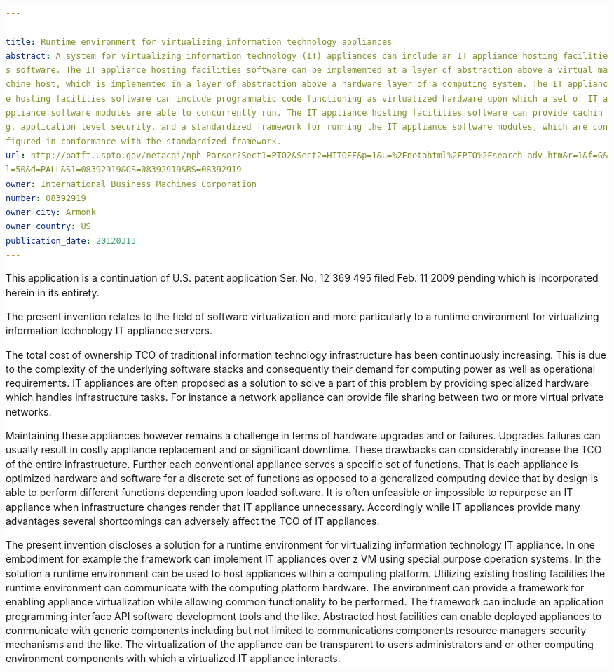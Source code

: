 ```yaml
---

title: Runtime environment for virtualizing information technology appliances
abstract: A system for virtualizing information technology (IT) appliances can include an IT appliance hosting facilities software. The IT appliance hosting facilities software can be implemented at a layer of abstraction above a virtual machine host, which is implemented in a layer of abstraction above a hardware layer of a computing system. The IT appliance hosting facilities software can include programmatic code functioning as virtualized hardware upon which a set of IT appliance software modules are able to concurrently run. The IT appliance hosting facilities software can provide caching, application level security, and a standardized framework for running the IT appliance software modules, which are configured in conformance with the standardized framework.
url: http://patft.uspto.gov/netacgi/nph-Parser?Sect1=PTO2&Sect2=HITOFF&p=1&u=%2Fnetahtml%2FPTO%2Fsearch-adv.htm&r=1&f=G&l=50&d=PALL&S1=08392919&OS=08392919&RS=08392919
owner: International Business Machines Corporation
number: 08392919
owner_city: Armonk
owner_country: US
publication_date: 20120313
---
```

This application is a continuation of U.S. patent application Ser. No. 12 369 495 filed Feb. 11 2009 pending which is incorporated herein in its entirety.

The present invention relates to the field of software virtualization and more particularly to a runtime environment for virtualizing information technology IT appliance servers.

The total cost of ownership TCO of traditional information technology infrastructure has been continuously increasing. This is due to the complexity of the underlying software stacks and consequently their demand for computing power as well as operational requirements. IT appliances are often proposed as a solution to solve a part of this problem by providing specialized hardware which handles infrastructure tasks. For instance a network appliance can provide file sharing between two or more virtual private networks.

Maintaining these appliances however remains a challenge in terms of hardware upgrades and or failures. Upgrades failures can usually result in costly appliance replacement and or significant downtime. These drawbacks can considerably increase the TCO of the entire infrastructure. Further each conventional appliance serves a specific set of functions. That is each appliance is optimized hardware and software for a discrete set of functions as opposed to a generalized computing device that by design is able to perform different functions depending upon loaded software. It is often unfeasible or impossible to repurpose an IT appliance when infrastructure changes render that IT appliance unnecessary. Accordingly while IT appliances provide many advantages several shortcomings can adversely affect the TCO of IT appliances.

The present invention discloses a solution for a runtime environment for virtualizing information technology IT appliance. In one embodiment for example the framework can implement IT appliances over z VM using special purpose operation systems. In the solution a runtime environment can be used to host appliances within a computing platform. Utilizing existing hosting facilities the runtime environment can communicate with the computing platform hardware. The environment can provide a framework for enabling appliance virtualization while allowing common functionality to be performed. The framework can include an application programming interface API software development tools and the like. Abstracted host facilities can enable deployed appliances to communicate with generic components including but not limited to communications components resource managers security mechanisms and the like. The virtualization of the appliance can be transparent to users administrators and or other computing environment components with which a virtualized IT appliance interacts.
